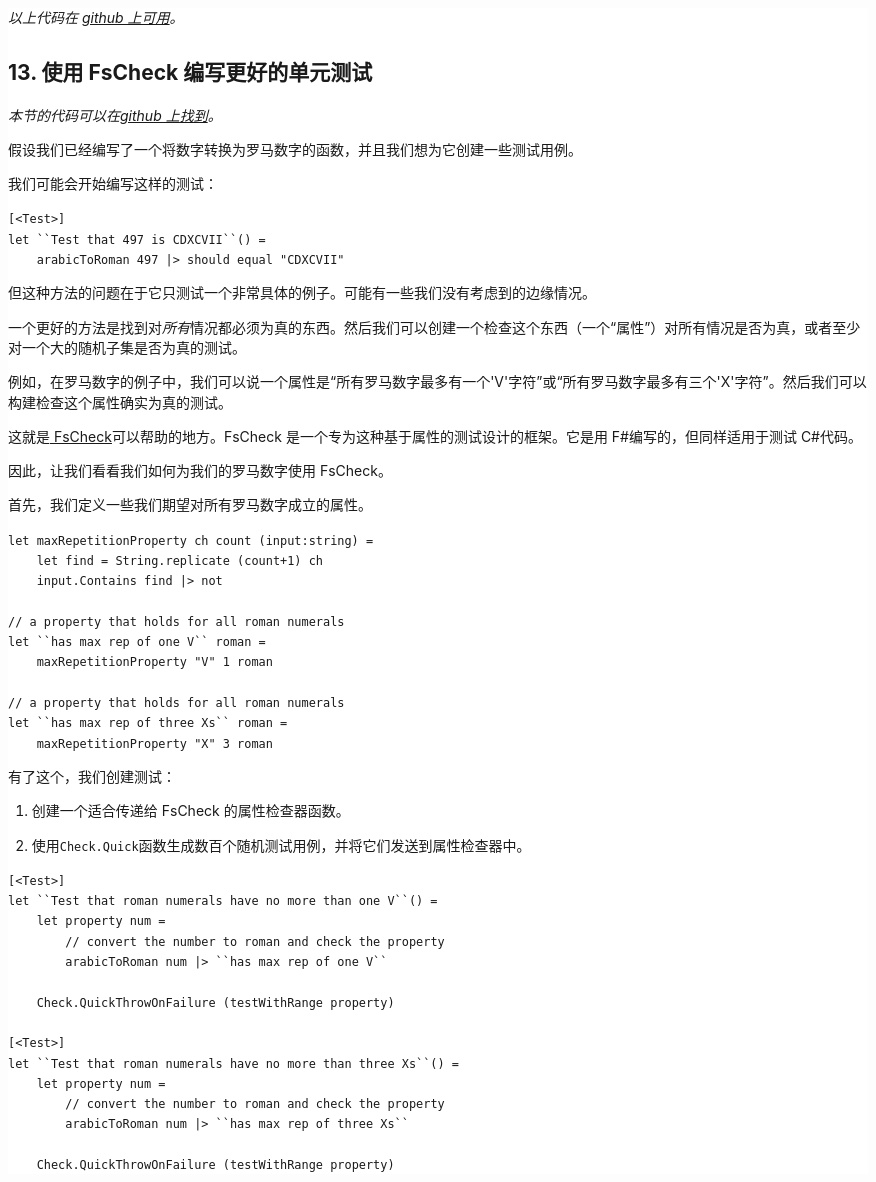 *以上代码在 [github 上可用](http://github.com/swlaschin/low-risk-ways-to-use-fsharp-at-work/blob/master/TestsInFsharp/TestWithUnquote.fs)。*

## 13\. 使用 FsCheck 编写更好的单元测试

*本节的代码可以在[github 上找到](http://github.com/swlaschin/low-risk-ways-to-use-fsharp-at-work/blob/master/TestsInFsharp/TestWithFsCheck.fs)。*

假设我们已经编写了一个将数字转换为罗马数字的函数，并且我们想为它创建一些测试用例。

我们可能会开始编写这样的测试：

```
[<Test>]
let ``Test that 497 is CDXCVII``() = 
    arabicToRoman 497 |> should equal "CDXCVII" 
```

但这种方法的问题在于它只测试一个非常具体的例子。可能有一些我们没有考虑到的边缘情况。

一个更好的方法是找到对*所有*情况都必须为真的东西。然后我们可以创建一个检查这个东西（一个“属性”）对所有情况是否为真，或者至少对一个大的随机子集是否为真的测试。

例如，在罗马数字的例子中，我们可以说一个属性是“所有罗马数字最多有一个'V'字符”或“所有罗马数字最多有三个'X'字符”。然后我们可以构建检查这个属性确实为真的测试。

这就是[ FsCheck](http://github.com/fsharp/FsCheck)可以帮助的地方。FsCheck 是一个专为这种基于属性的测试设计的框架。它是用 F#编写的，但同样适用于测试 C#代码。

因此，让我们看看我们如何为我们的罗马数字使用 FsCheck。

首先，我们定义一些我们期望对所有罗马数字成立的属性。

```
let maxRepetitionProperty ch count (input:string) = 
    let find = String.replicate (count+1) ch
    input.Contains find |> not

// a property that holds for all roman numerals
let ``has max rep of one V`` roman = 
    maxRepetitionProperty "V" 1 roman 

// a property that holds for all roman numerals
let ``has max rep of three Xs`` roman = 
    maxRepetitionProperty "X" 3 roman 
```

有了这个，我们创建测试：

1.  创建一个适合传递给 FsCheck 的属性检查器函数。

1.  使用`Check.Quick`函数生成数百个随机测试用例，并将它们发送到属性检查器中。

```
[<Test>]
let ``Test that roman numerals have no more than one V``() = 
    let property num = 
        // convert the number to roman and check the property
        arabicToRoman num |> ``has max rep of one V``

    Check.QuickThrowOnFailure (testWithRange property)

[<Test>]
let ``Test that roman numerals have no more than three Xs``() = 
    let property num = 
        // convert the number to roman and check the property
        arabicToRoman num |> ``has max rep of three Xs``

    Check.QuickThrowOnFailure (testWithRange property) 
```
